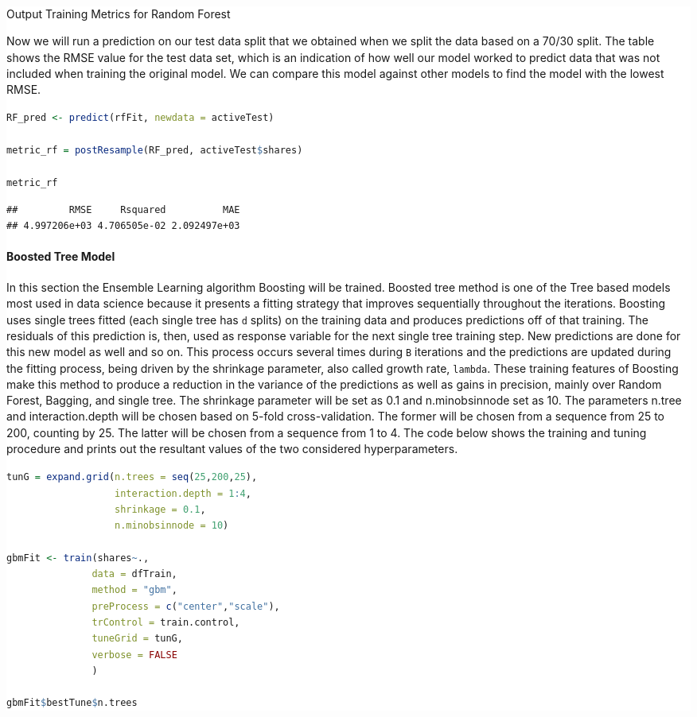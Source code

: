 Output Training Metrics for Random Forest

Now we will run a prediction on our test data split that we obtained
when we split the data based on a 70/30 split. The table shows the RMSE
value for the test data set, which is an indication of how well our
model worked to predict data that was not included when training the
original model. We can compare this model against other models to find
the model with the lowest RMSE.

``` r
RF_pred <- predict(rfFit, newdata = activeTest)

metric_rf = postResample(RF_pred, activeTest$shares)

metric_rf
```

    ##         RMSE     Rsquared          MAE 
    ## 4.997206e+03 4.706505e-02 2.092497e+03

#### Boosted Tree Model

In this section the Ensemble Learning algorithm Boosting will be
trained. Boosted tree method is one of the Tree based models most used
in data science because it presents a fitting strategy that improves
sequentially throughout the iterations. Boosting uses single trees
fitted (each single tree has `d` splits) on the training data and
produces predictions off of that training. The residuals of this
prediction is, then, used as response variable for the next single tree
training step. New predictions are done for this new model as well and
so on. This process occurs several times during `B` iterations and the
predictions are updated during the fitting process, being driven by the
shrinkage parameter, also called growth rate, `lambda`. These training
features of Boosting make this method to produce a reduction in the
variance of the predictions as well as gains in precision, mainly over
Random Forest, Bagging, and single tree. The shrinkage parameter will be
set as 0.1 and n.minobsinnode set as 10. The parameters n.tree and
interaction.depth will be chosen based on 5-fold cross-validation. The
former will be chosen from a sequence from 25 to 200, counting by 25.
The latter will be chosen from a sequence from 1 to 4. The code below
shows the training and tuning procedure and prints out the resultant
values of the two considered hyperparameters.

``` r
tunG = expand.grid(n.trees = seq(25,200,25),
                   interaction.depth = 1:4,
                   shrinkage = 0.1,
                   n.minobsinnode = 10)

gbmFit <- train(shares~.,
               data = dfTrain,
               method = "gbm",
               preProcess = c("center","scale"),
               trControl = train.control,
               tuneGrid = tunG,
               verbose = FALSE
               )

gbmFit$bestTune$n.trees
```
